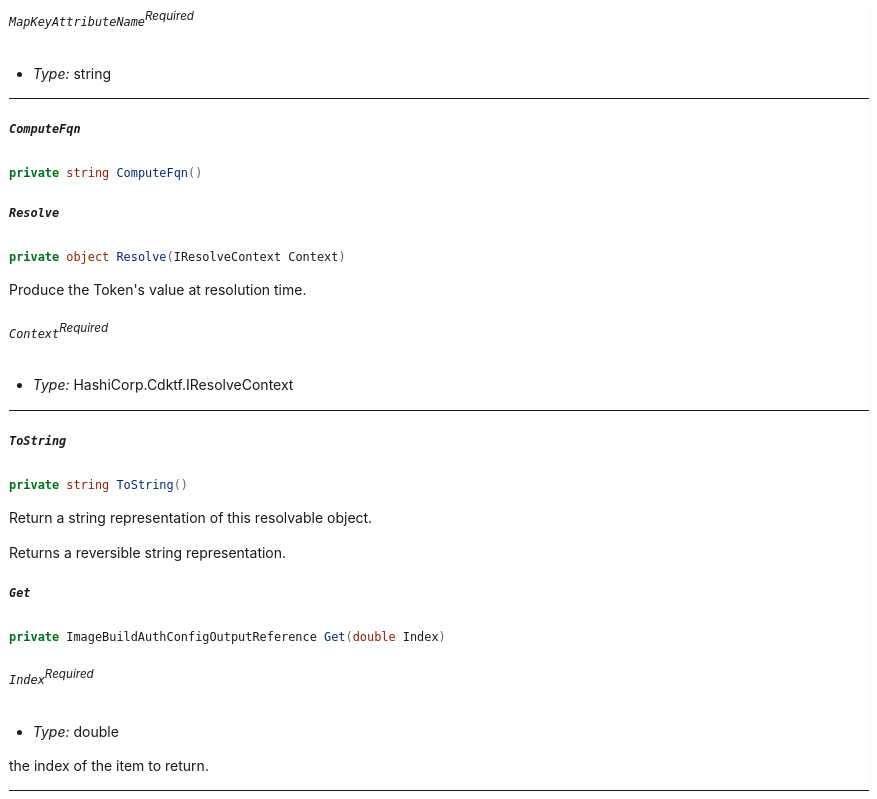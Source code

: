 ###### `MapKeyAttributeName`<sup>Required</sup> <a name="MapKeyAttributeName" id="@cdktf/provider-docker.image.ImageBuildAuthConfigList.allWithMapKey.parameter.mapKeyAttributeName"></a>

- *Type:* string

---

##### `ComputeFqn` <a name="ComputeFqn" id="@cdktf/provider-docker.image.ImageBuildAuthConfigList.computeFqn"></a>

```csharp
private string ComputeFqn()
```

##### `Resolve` <a name="Resolve" id="@cdktf/provider-docker.image.ImageBuildAuthConfigList.resolve"></a>

```csharp
private object Resolve(IResolveContext Context)
```

Produce the Token's value at resolution time.

###### `Context`<sup>Required</sup> <a name="Context" id="@cdktf/provider-docker.image.ImageBuildAuthConfigList.resolve.parameter._context"></a>

- *Type:* HashiCorp.Cdktf.IResolveContext

---

##### `ToString` <a name="ToString" id="@cdktf/provider-docker.image.ImageBuildAuthConfigList.toString"></a>

```csharp
private string ToString()
```

Return a string representation of this resolvable object.

Returns a reversible string representation.

##### `Get` <a name="Get" id="@cdktf/provider-docker.image.ImageBuildAuthConfigList.get"></a>

```csharp
private ImageBuildAuthConfigOutputReference Get(double Index)
```

###### `Index`<sup>Required</sup> <a name="Index" id="@cdktf/provider-docker.image.ImageBuildAuthConfigList.get.parameter.index"></a>

- *Type:* double

the index of the item to return.

---
